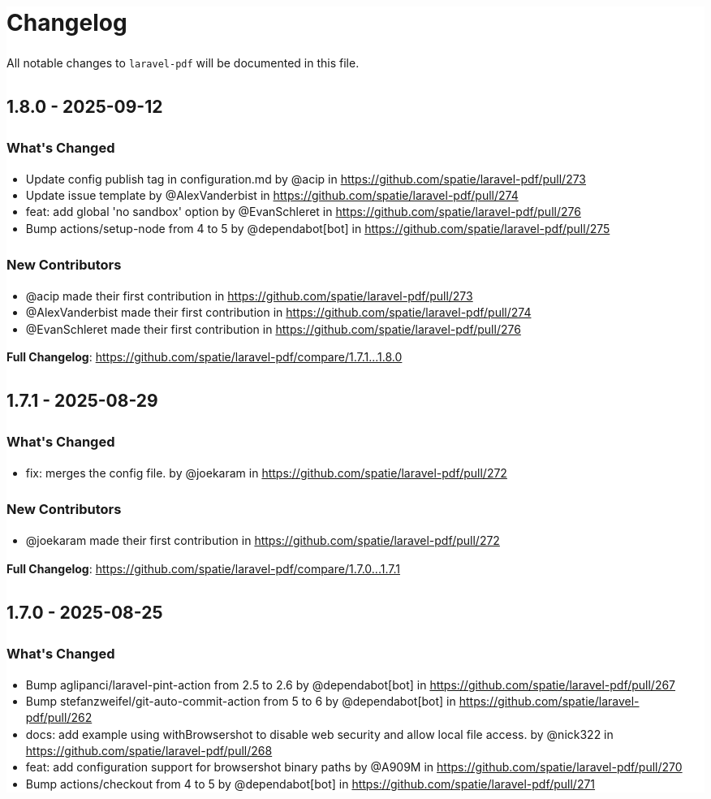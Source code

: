 # Changelog

All notable changes to `laravel-pdf` will be documented in this file.

## 1.8.0 - 2025-09-12

### What's Changed

* Update config publish tag in configuration.md by @acip in https://github.com/spatie/laravel-pdf/pull/273
* Update issue template by @AlexVanderbist in https://github.com/spatie/laravel-pdf/pull/274
* feat: add global 'no sandbox' option by @EvanSchleret in https://github.com/spatie/laravel-pdf/pull/276
* Bump actions/setup-node from 4 to 5 by @dependabot[bot] in https://github.com/spatie/laravel-pdf/pull/275

### New Contributors

* @acip made their first contribution in https://github.com/spatie/laravel-pdf/pull/273
* @AlexVanderbist made their first contribution in https://github.com/spatie/laravel-pdf/pull/274
* @EvanSchleret made their first contribution in https://github.com/spatie/laravel-pdf/pull/276

**Full Changelog**: https://github.com/spatie/laravel-pdf/compare/1.7.1...1.8.0

## 1.7.1 - 2025-08-29

### What's Changed

* fix: merges the config file. by @joekaram in https://github.com/spatie/laravel-pdf/pull/272

### New Contributors

* @joekaram made their first contribution in https://github.com/spatie/laravel-pdf/pull/272

**Full Changelog**: https://github.com/spatie/laravel-pdf/compare/1.7.0...1.7.1

## 1.7.0 - 2025-08-25

### What's Changed

* Bump aglipanci/laravel-pint-action from 2.5 to 2.6 by @dependabot[bot] in https://github.com/spatie/laravel-pdf/pull/267
* Bump stefanzweifel/git-auto-commit-action from 5 to 6 by @dependabot[bot] in https://github.com/spatie/laravel-pdf/pull/262
* docs: add example using withBrowsershot to disable web security and allow local file access. by @nick322 in https://github.com/spatie/laravel-pdf/pull/268
* feat: add configuration support for browsershot binary paths by @A909M in https://github.com/spatie/laravel-pdf/pull/270
* Bump actions/checkout from 4 to 5 by @dependabot[bot] in https://github.com/spatie/laravel-pdf/pull/271
